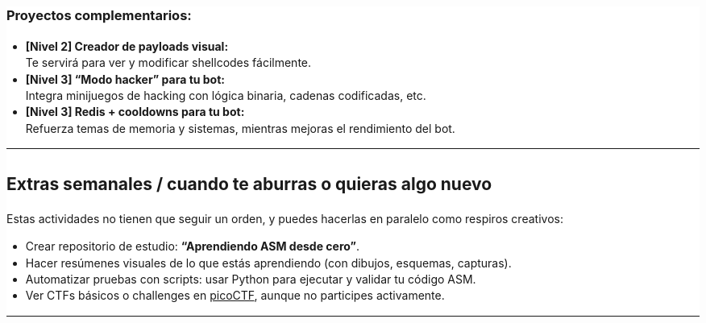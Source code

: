 ### Proyectos complementarios:
- **[Nivel 2] Creador de payloads visual:**  
  Te servirá para ver y modificar shellcodes fácilmente.  
- **[Nivel 3] “Modo hacker” para tu bot:**  
  Integra minijuegos de hacking con lógica binaria, cadenas codificadas, etc.  
- **[Nivel 3] Redis + cooldowns para tu bot:**  
  Refuerza temas de memoria y sistemas, mientras mejoras el rendimiento del bot.

---

## **Extras semanales / cuando te aburras o quieras algo nuevo**
Estas actividades no tienen que seguir un orden, y puedes hacerlas en paralelo como respiros creativos:

- Crear repositorio de estudio: **“Aprendiendo ASM desde cero”**.
- Hacer resúmenes visuales de lo que estás aprendiendo (con dibujos, esquemas, capturas).
- Automatizar pruebas con scripts: usar Python para ejecutar y validar tu código ASM.
- Ver CTFs básicos o challenges en [picoCTF](https://picoctf.org), aunque no participes activamente.

---

